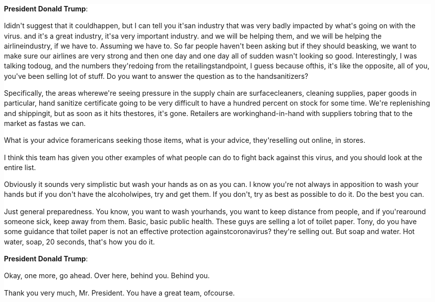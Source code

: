 **President Donald Trump**:

Ididn't suggest that it couldhappen, but I can tell you it'san industry that was very badly impacted by what's going on with the virus.
and it's a great industry, it'sa very important industry.
and we will be helping them, and we will be helping the airlineindustry, if we have to. Assuming we have to. So far people haven't been asking but if they should beasking, we want to make sure our airlines are very strong and then one day and one day all of sudden wasn't looking so good.
Interestingly, I was talking todoug, and the numbers they'redoing from the retailingstandpoint, I guess because ofthis, it's like the opposite, all of you, you've been selling lot of stuff.
Do you want to answer the question as to the handsanitizers?



Specifically, the areas wherewe're seeing pressure in the supply chain are surfacecleaners, cleaning supplies, paper goods in particular, hand sanitize certificate going to be very difficult to have a hundred percent on stock for some time.
We're replenishing and shippingit, but as soon as it hits thestores, it's gone.
Retailers are workinghand-in-hand with suppliers tobring that to the market as fastas we can.



What is your advice foramericans seeking those items, what is your advice, they'reselling out online, in stores.



I think this team has given you other examples of what people can do to fight back against this virus, and you should look at the entire list.



Obviously it sounds very simplistic but wash your hands as on as you can.
I know you're not always in apposition to wash your hands but if you don't have the alcoholwipes, try and get them.
If you don't, try as best as possible to do it. Do the best you can.



Just general preparedness.
You know, you want to wash yourhands, you want to keep distance from people, and if you'rearound someone sick, keep away from them.
Basic, basic public health.
These guys are selling a lot of toilet paper.
Tony, do you have some guidance that toilet paper is not an effective protection againstcoronavirus? they're selling out.
But soap and water.
Hot water, soap, 20 seconds, that's how you do it.



**President Donald Trump**:

Okay, one more, go ahead.
Over here, behind you.
Behind you.



Thank you very much, Mr. President.
You have a great team, ofcourse.
